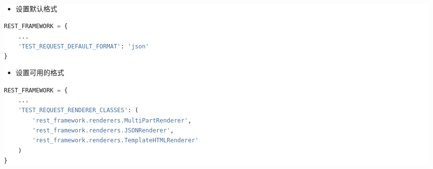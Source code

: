 - 设置默认格式
```python
REST_FRAMEWORK = {
    ...
    'TEST_REQUEST_DEFAULT_FORMAT': 'json'
}
```

- 设置可用的格式
```python
REST_FRAMEWORK = {
    ...
    'TEST_REQUEST_RENDERER_CLASSES': (
        'rest_framework.renderers.MultiPartRenderer',
        'rest_framework.renderers.JSONRenderer',
        'rest_framework.renderers.TemplateHTMLRenderer'
    )
}
```
